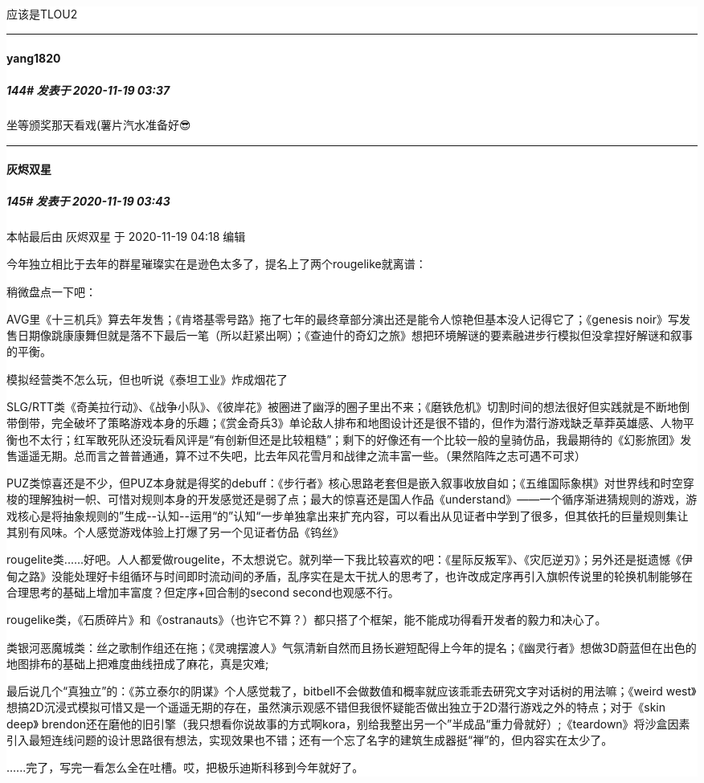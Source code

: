 


应该是TLOU2







*****

####  yang1820  
##### 144#       发表于 2020-11-19 03:37




坐等颁奖那天看戏(薯片汽水准备好😎







*****

####  灰烬双星  
##### 145#       发表于 2020-11-19 03:43



 本帖最后由 灰烬双星 于 2020-11-19 04:18 编辑 

今年独立相比于去年的群星璀璨实在是逊色太多了，提名上了两个rougelike就离谱：

稍微盘点一下吧：

AVG里《十三机兵》算去年发售；《肯塔基零号路》拖了七年的最终章部分演出还是能令人惊艳但基本没人记得它了；《genesis noir》写发售日期像跳康康舞但就是落不下最后一笔（所以赶紧出啊）；《查迪什的奇幻之旅》想把环境解谜的要素融进步行模拟但没拿捏好解谜和叙事的平衡。

模拟经营类不怎么玩，但也听说《泰坦工业》炸成烟花了

SLG/RTT类《奇美拉行动》、《战争小队》、《彼岸花》被圈进了幽浮的圈子里出不来；《磨铁危机》切割时间的想法很好但实践就是不断地倒带倒带，完全破坏了策略游戏本身的乐趣；《赏金奇兵3》单论敌人排布和地图设计还是很不错的，但作为潜行游戏缺乏草莽英雄感、人物平衡也不太行；红军敢死队还没玩看风评是“有创新但还是比较粗糙”；剩下的好像还有一个比较一般的皇骑仿品，我最期待的《幻影旅团》发售遥遥无期。总而言之普普通通，算不过不失吧，比去年风花雪月和战律之流丰富一些。（果然陷阵之志可遇不可求）

PUZ类惊喜还是不少，但PUZ本身就是得奖的debuff：《步行者》核心思路老套但是嵌入叙事收放自如；《五维国际象棋》对世界线和时空穿梭的理解独树一帜、可惜对规则本身的开发感觉还是弱了点；最大的惊喜还是国人作品《understand》——一个循序渐进猜规则的游戏，游戏核心是将抽象规则的”生成--认知--运用“的”认知“一步单独拿出来扩充内容，可以看出从见证者中学到了很多，但其依托的巨量规则集让其别有风味。个人感觉游戏体验上打爆了另一个见证者仿品《钨丝》

rougelite类......好吧。人人都爱做rougelite，不太想说它。就列举一下我比较喜欢的吧：《星际反叛军》、《灾厄逆刃》；另外还是挺遗憾《伊甸之路》没能处理好卡组循环与时间即时流动间的矛盾，乱序实在是太干扰人的思考了，也许改成定序再引入旗帜传说里的轮换机制能够在合理思考的基础上增加丰富度？但定序+回合制的second second也观感不行。

rougelike类，《石质碎片》和《ostranauts》（也许它不算？）都只搭了个框架，能不能成功得看开发者的毅力和决心了。

类银河恶魔城类：丝之歌制作组还在拖；《灵魂摆渡人》气氛清新自然而且扬长避短配得上今年的提名；《幽灵行者》想做3D蔚蓝但在出色的地图排布的基础上把难度曲线扭成了麻花，真是灾难;

最后说几个“真独立”的：《苏立泰尔的阴谋》个人感觉栽了，bitbell不会做数值和概率就应该乖乖去研究文字对话树的用法嘛；《weird west》想搞2D沉浸式模拟可惜又是一个遥遥无期的存在，虽然演示观感不错但我很怀疑能否做出独立于2D潜行游戏之外的特点；对于《skin deep》 brendon还在磨他的旧引擎（我只想看你说故事的方式啊kora，别给我整出另一个”半成品“重力骨就好）;《teardown》将沙盒因素引入最短连线问题的设计思路很有想法，实现效果也不错；还有一个忘了名字的建筑生成器挺“禅”的，但内容实在太少了。


......完了，写完一看怎么全在吐槽。哎，把极乐迪斯科移到今年就好了。
